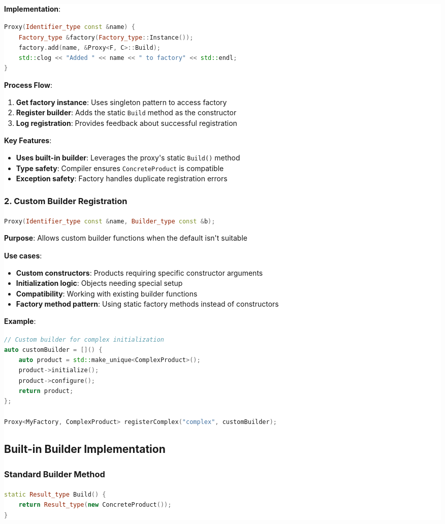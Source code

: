 **Implementation**:
```cpp
Proxy(Identifier_type const &name) {
    Factory_type &factory(Factory_type::Instance());
    factory.add(name, &Proxy<F, C>::Build);
    std::clog << "Added " << name << " to factory" << std::endl;
}
```

**Process Flow**:
1. **Get factory instance**: Uses singleton pattern to access factory
2. **Register builder**: Adds the static `Build` method as the constructor
3. **Log registration**: Provides feedback about successful registration

**Key Features**:
- **Uses built-in builder**: Leverages the proxy's static `Build()` method
- **Type safety**: Compiler ensures `ConcreteProduct` is compatible
- **Exception safety**: Factory handles duplicate registration errors

### 2. Custom Builder Registration

```cpp
Proxy(Identifier_type const &name, Builder_type const &b);
```

**Purpose**: Allows custom builder functions when the default isn't suitable

**Use cases**:
- **Custom constructors**: Products requiring specific constructor arguments
- **Initialization logic**: Objects needing special setup
- **Compatibility**: Working with existing builder functions
- **Factory method pattern**: Using static factory methods instead of constructors

**Example**:
```cpp
// Custom builder for complex initialization
auto customBuilder = []() {
    auto product = std::make_unique<ComplexProduct>();
    product->initialize();
    product->configure();
    return product;
};

Proxy<MyFactory, ComplexProduct> registerComplex("complex", customBuilder);
```

## Built-in Builder Implementation

### Standard Builder Method

```cpp
static Result_type Build() {
    return Result_type(new ConcreteProduct());
}
```
